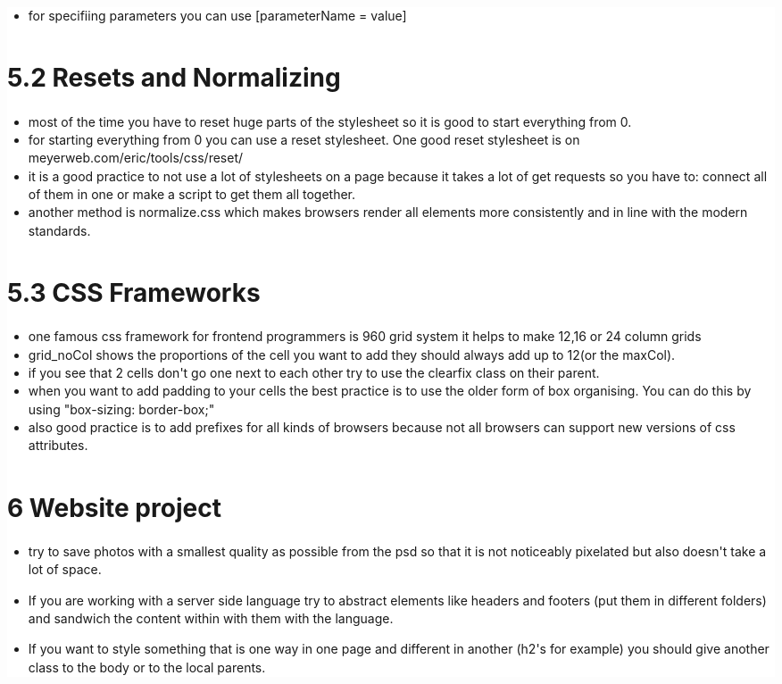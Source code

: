- for specifiing parameters you can use [parameterName =
  value]

# 5.2 Resets and Normalizing

- most of the time you have to reset huge parts of the
  stylesheet so it is good to start everything from 0.
- for starting everything from 0 you can use a reset
  stylesheet. One good reset stylesheet is on
  meyerweb.com/eric/tools/css/reset/
- it is a good practice to not use a lot of stylesheets on a
  page because it takes a lot of get requests so you have to:
  connect all of them in one or make a script to get them
  all together.
- another method is normalize.css which makes browsers render
  all elements more consistently and in line with the modern
  standards.

# 5.3 CSS Frameworks

- one famous css framework for frontend programmers is 960
  grid system it helps to make 12,16 or 24 column grids
- grid_noCol shows the proportions of the cell you want to add
  they should always add up to 12(or the maxCol).
- if you see that 2 cells don't go one next to each other try
  to use the clearfix class on their parent.
- when you want to add padding to your cells the best
  practice is to use the older form of box organising. You
  can do this by using "box-sizing: border-box;"
- also good practice is to add prefixes for all kinds of
  browsers because not all browsers can support new versions of
  css attributes.

# 6 Website project

- try to save photos with a smallest quality as possible from
  the psd so that it is not noticeably pixelated but also
  doesn't take a lot of space.

- If you are working with a server side language try to
  abstract elements like headers and footers (put them in
  different folders) and sandwich the content within with them
  with the language.

- If you want to style something that is one way in one page
  and different in another (h2's for example) you should give
  another class to the body or to the local parents.
